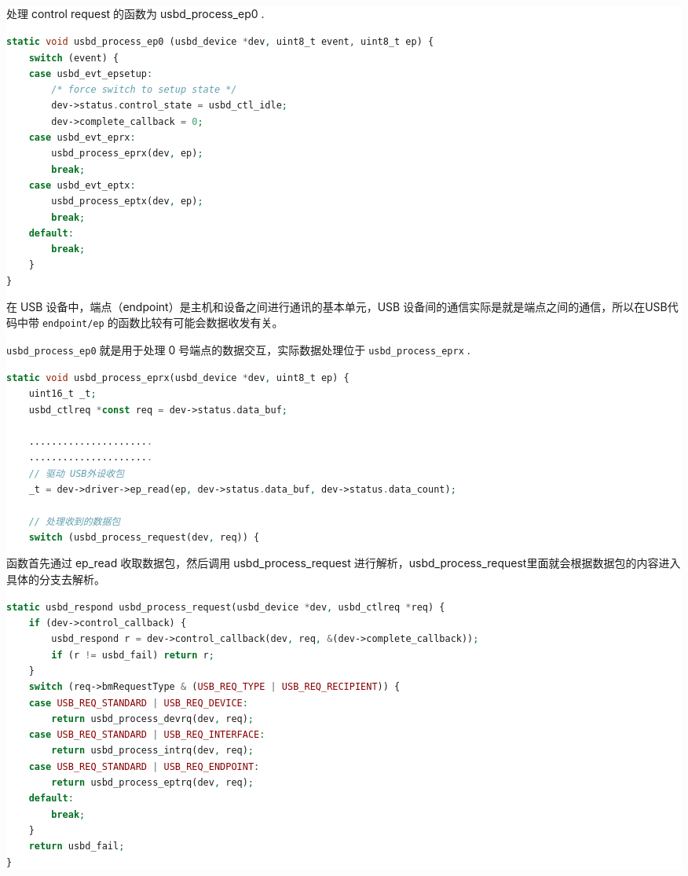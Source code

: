 处理 control request 的函数为 usbd\_process\_ep0 .

```php
static void usbd_process_ep0 (usbd_device *dev, uint8_t event, uint8_t ep) {
    switch (event) {
    case usbd_evt_epsetup:
        /* force switch to setup state */
        dev->status.control_state = usbd_ctl_idle;
        dev->complete_callback = 0;
    case usbd_evt_eprx:
        usbd_process_eprx(dev, ep);
        break;
    case usbd_evt_eptx:
        usbd_process_eptx(dev, ep);
        break;
    default:
        break;
    }
}
```

在 USB 设备中，端点（endpoint）是主机和设备之间进行通讯的基本单元，USB 设备间的通信实际是就是端点之间的通信，所以在USB代码中带 `endpoint/ep` 的函数比较有可能会数据收发有关。

`usbd_process_ep0` 就是用于处理 0 号端点的数据交互，实际数据处理位于 `usbd_process_eprx` .

```php
static void usbd_process_eprx(usbd_device *dev, uint8_t ep) {
    uint16_t _t;
    usbd_ctlreq *const req = dev->status.data_buf;

    ......................
    ......................
    // 驱动 USB外设收包
    _t = dev->driver->ep_read(ep, dev->status.data_buf, dev->status.data_count);

    // 处理收到的数据包
    switch (usbd_process_request(dev, req)) {
```

函数首先通过 ep\_read 收取数据包，然后调用 usbd\_process\_request 进行解析，usbd\_process\_request里面就会根据数据包的内容进入具体的分支去解析。

```php
static usbd_respond usbd_process_request(usbd_device *dev, usbd_ctlreq *req) {
    if (dev->control_callback) {
        usbd_respond r = dev->control_callback(dev, req, &(dev->complete_callback));
        if (r != usbd_fail) return r;
    }
    switch (req->bmRequestType & (USB_REQ_TYPE | USB_REQ_RECIPIENT)) {
    case USB_REQ_STANDARD | USB_REQ_DEVICE:
        return usbd_process_devrq(dev, req);
    case USB_REQ_STANDARD | USB_REQ_INTERFACE:
        return usbd_process_intrq(dev, req);
    case USB_REQ_STANDARD | USB_REQ_ENDPOINT:
        return usbd_process_eptrq(dev, req);
    default:
        break;
    }
    return usbd_fail;
}
```

